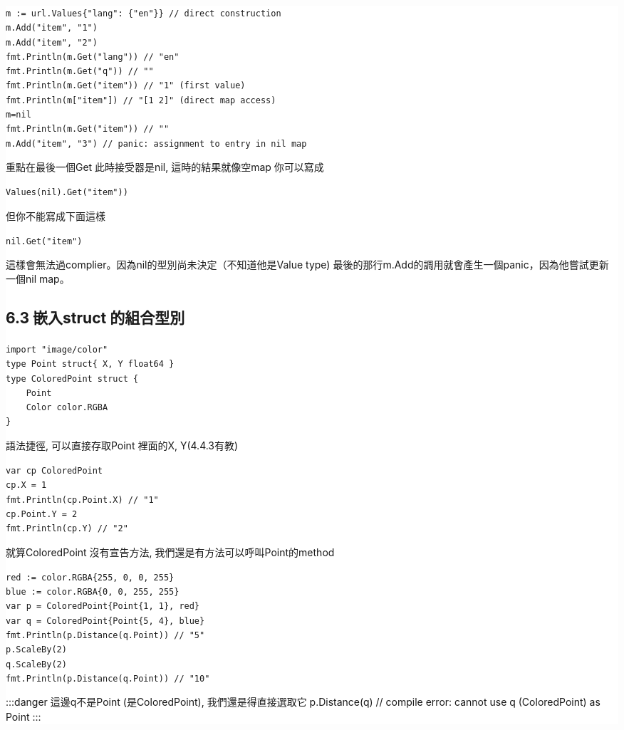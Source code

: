 ```go=
m := url.Values{"lang": {"en"}} // direct construction
m.Add("item", "1")
m.Add("item", "2")
fmt.Println(m.Get("lang")) // "en"
fmt.Println(m.Get("q")) // ""
fmt.Println(m.Get("item")) // "1" (first value)
fmt.Println(m["item"]) // "[1 2]" (direct map access)
m=nil
fmt.Println(m.Get("item")) // ""
m.Add("item", "3") // panic: assignment to entry in nil map
```

重點在最後一個Get
此時接受器是nil, 這時的結果就像空map
你可以寫成 
```go=
Values(nil).Get("item"))
```
但你不能寫成下面這樣
```go=
nil.Get("item")
```
這樣會無法過complier。因為nil的型別尚未決定（不知道他是Value type)
最後的那行m.Add的調用就會產生一個panic，因為他嘗試更新一個nil map。


## 6.3 嵌入struct 的組合型別
```go=
import "image/color"
type Point struct{ X, Y float64 }
type ColoredPoint struct {
    Point
    Color color.RGBA
}
```

語法捷徑, 可以直接存取Point 裡面的X, Y(4.4.3有教)
```go=
var cp ColoredPoint
cp.X = 1
fmt.Println(cp.Point.X) // "1"
cp.Point.Y = 2
fmt.Println(cp.Y) // "2"
```
就算ColoredPoint 沒有宣告方法, 我們還是有方法可以呼叫Point的method
```go=
red := color.RGBA{255, 0, 0, 255}
blue := color.RGBA{0, 0, 255, 255}
var p = ColoredPoint{Point{1, 1}, red}
var q = ColoredPoint{Point{5, 4}, blue}
fmt.Println(p.Distance(q.Point)) // "5"
p.ScaleBy(2)
q.ScaleBy(2)
fmt.Println(p.Distance(q.Point)) // "10"
```
:::danger
這邊q不是Point (是ColoredPoint), 我們還是得直接選取它
p.Distance(q) // compile error: cannot use q (ColoredPoint) as Point
:::

